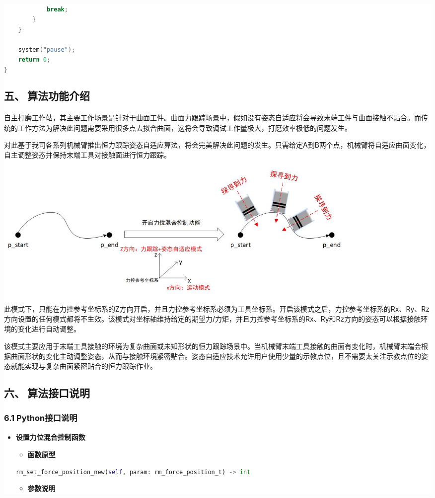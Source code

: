 ```C++
            break;
        }
    }
    
    system("pause");
    return 0;
}
```

## 五、 算法功能介绍

自主打磨工作站，其主要工作场景是针对于曲面工件。曲面力跟踪场景中，假如没有姿态自适应将会导致末端工件与曲面接触不贴合。而传统的工作方法为解决此问题需要采用很多点去拟合曲面，这将会导致调试工作量极大，打磨效率极低的问题发生。

对此基于我司各系列机械臂推出恒力跟踪姿态自适应算法，将会完美解决此问题的发生。只需给定A到B两个点，机械臂将自适应曲面变化，自主调整姿态并保持末端工具对接触面进行恒力跟踪。

<img src="files\picture\力控+姿态控制算法.jpg" alt="力跟踪+姿态自适应模式" style="zoom:67%;" />

此模式下，只能在力控参考坐标系的Z方向开启，并且力控参考坐标系必须为工具坐标系。开启该模式之后，力控参考坐标系的Rx、Ry、Rz方向设置的任何模式都将不生效。该模式对坐标轴维持给定的期望力/力矩，并且力控参考坐标系的Rx、Ry和Rz方向的姿态可以根据接触环境的变化进行自动调整。

该模式主要应用于末端工具接触的环境为复杂曲面或未知形状的恒力跟踪场景中。当机械臂末端工具接触的曲面有变化时，机械臂末端会根据曲面形状的变化主动调整姿态，从而与接触环境紧密贴合。姿态自适应技术允许用户使用少量的示教点位，且不需要太关注示教点位的姿态就能实现与复杂曲面紧密贴合的恒力跟踪作业。

## 六、 算法接口说明

### 6.1 Python接口说明

* **设置力位混合控制函数**
  * **函数原型**

  ```python
  rm_set_force_position_new(self, param: rm_force_position_t) -> int
  ```

  * **参数说明**
